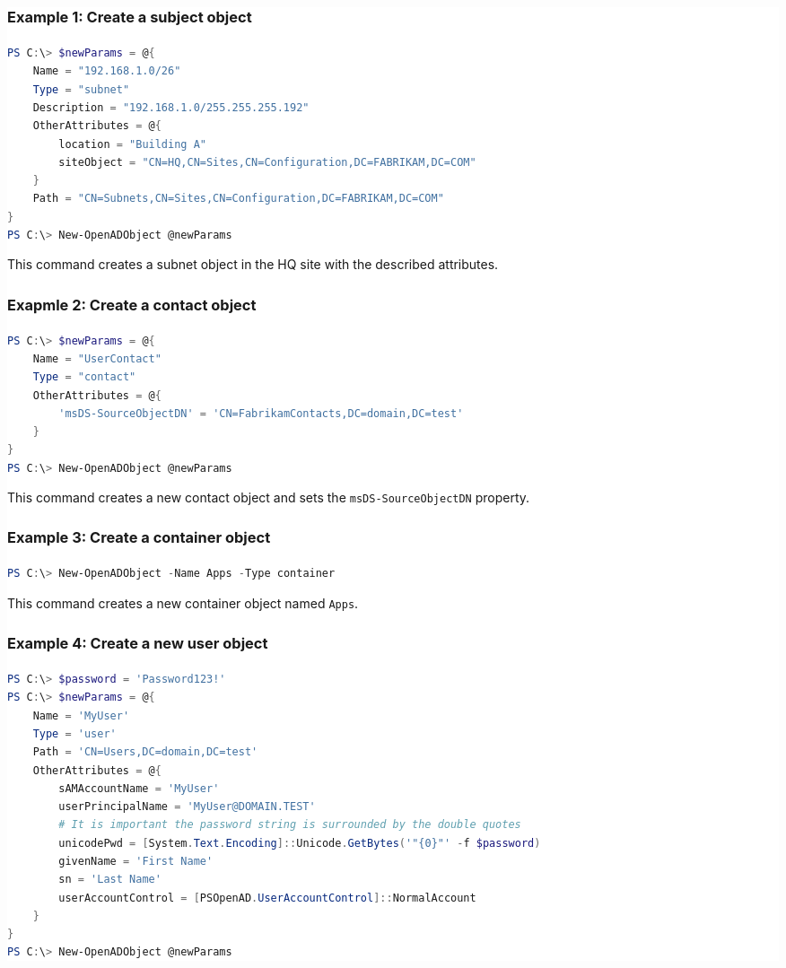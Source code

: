 ### Example 1: Create a subject object
```powershell
PS C:\> $newParams = @{
    Name = "192.168.1.0/26"
    Type = "subnet"
    Description = "192.168.1.0/255.255.255.192"
    OtherAttributes = @{
        location = "Building A"
        siteObject = "CN=HQ,CN=Sites,CN=Configuration,DC=FABRIKAM,DC=COM"
    }
    Path = "CN=Subnets,CN=Sites,CN=Configuration,DC=FABRIKAM,DC=COM"
}
PS C:\> New-OpenADObject @newParams
```

This command creates a subnet object in the HQ site with the described attributes.

### Exapmle 2: Create a contact object
```powershell
PS C:\> $newParams = @{
    Name = "UserContact"
    Type = "contact"
    OtherAttributes = @{
        'msDS-SourceObjectDN' = 'CN=FabrikamContacts,DC=domain,DC=test'
    }
}
PS C:\> New-OpenADObject @newParams
```

This command creates a new contact object and sets the `msDS-SourceObjectDN` property.

### Example 3: Create a container object
```powershell
PS C:\> New-OpenADObject -Name Apps -Type container
```

This command creates a new container object named `Apps`.

### Example 4: Create a new user object
```powershell
PS C:\> $password = 'Password123!'
PS C:\> $newParams = @{
    Name = 'MyUser'
    Type = 'user'
    Path = 'CN=Users,DC=domain,DC=test'
    OtherAttributes = @{
        sAMAccountName = 'MyUser'
        userPrincipalName = 'MyUser@DOMAIN.TEST'
        # It is important the password string is surrounded by the double quotes
        unicodePwd = [System.Text.Encoding]::Unicode.GetBytes('"{0}"' -f $password)
        givenName = 'First Name'
        sn = 'Last Name'
        userAccountControl = [PSOpenAD.UserAccountControl]::NormalAccount
    }
}
PS C:\> New-OpenADObject @newParams
```
